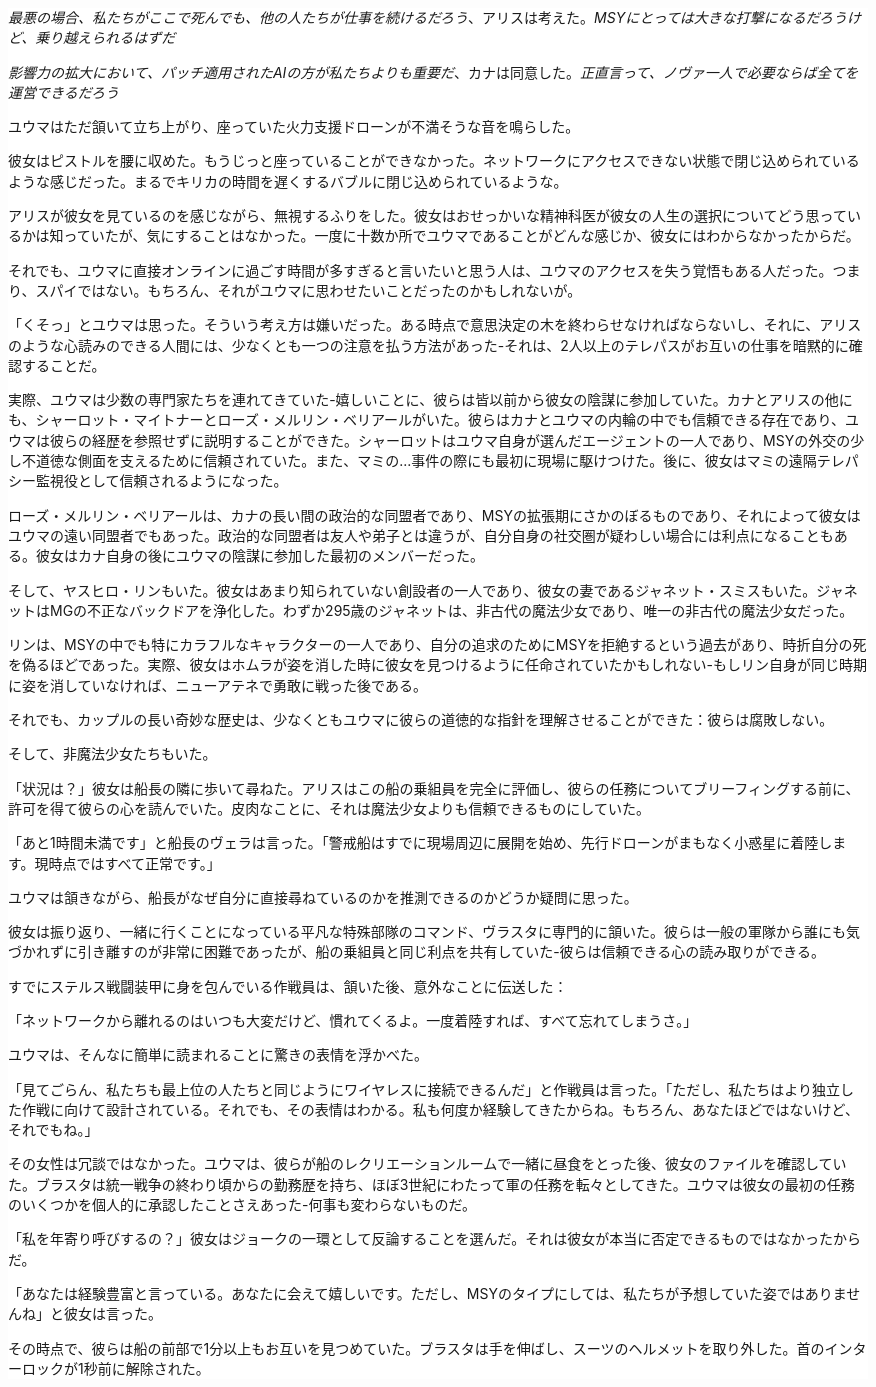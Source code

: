 *最悪の場合、私たちがここで死んでも、他の人たちが仕事を続けるだろう*、アリスは考えた。*MSYにとっては大きな打撃になるだろうけど、乗り越えられるはずだ*

*影響力の拡大において、パッチ適用されたAIの方が私たちよりも重要だ*、カナは同意した。*正直言って、ノヴァ一人で必要ならば全てを運営できるだろう*

ユウマはただ頷いて立ち上がり、座っていた火力支援ドローンが不満そうな音を鳴らした。

彼女はピストルを腰に収めた。もうじっと座っていることができなかった。ネットワークにアクセスできない状態で閉じ込められているような感じだった。まるでキリカの時間を遅くするバブルに閉じ込められているような。

アリスが彼女を見ているのを感じながら、無視するふりをした。彼女はおせっかいな精神科医が彼女の人生の選択についてどう思っているかは知っていたが、気にすることはなかった。一度に十数か所でユウマであることがどんな感じか、彼女にはわからなかったからだ。

それでも、ユウマに直接オンラインに過ごす時間が多すぎると言いたいと思う人は、ユウマのアクセスを失う覚悟もある人だった。つまり、スパイではない。もちろん、それがユウマに思わせたいことだったのかもしれないが。

「くそっ」とユウマは思った。そういう考え方は嫌いだった。ある時点で意思決定の木を終わらせなければならないし、それに、アリスのような心読みのできる人間には、少なくとも一つの注意を払う方法があった-それは、2人以上のテレパスがお互いの仕事を暗黙的に確認することだ。

実際、ユウマは少数の専門家たちを連れてきていた-嬉しいことに、彼らは皆以前から彼女の陰謀に参加していた。カナとアリスの他にも、シャーロット・マイトナーとローズ・メルリン・ベリアールがいた。彼らはカナとユウマの内輪の中でも信頼できる存在であり、ユウマは彼らの経歴を参照せずに説明することができた。シャーロットはユウマ自身が選んだエージェントの一人であり、MSYの外交の少し不道徳な側面を支えるために信頼されていた。また、マミの...事件の際にも最初に現場に駆けつけた。後に、彼女はマミの遠隔テレパシー監視役として信頼されるようになった。

ローズ・メルリン・ベリアールは、カナの長い間の政治的な同盟者であり、MSYの拡張期にさかのぼるものであり、それによって彼女はユウマの遠い同盟者でもあった。政治的な同盟者は友人や弟子とは違うが、自分自身の社交圏が疑わしい場合には利点になることもある。彼女はカナ自身の後にユウマの陰謀に参加した最初のメンバーだった。

そして、ヤスヒロ・リンもいた。彼女はあまり知られていない創設者の一人であり、彼女の妻であるジャネット・スミスもいた。ジャネットはMGの不正なバックドアを浄化した。わずか295歳のジャネットは、非古代の魔法少女であり、唯一の非古代の魔法少女だった。

リンは、MSYの中でも特にカラフルなキャラクターの一人であり、自分の追求のためにMSYを拒絶するという過去があり、時折自分の死を偽るほどであった。実際、彼女はホムラが姿を消した時に彼女を見つけるように任命されていたかもしれない-もしリン自身が同じ時期に姿を消していなければ、ニューアテネで勇敢に戦った後である。

それでも、カップルの長い奇妙な歴史は、少なくともユウマに彼らの道徳的な指針を理解させることができた：彼らは腐敗しない。

そして、非魔法少女たちもいた。

「状況は？」彼女は船長の隣に歩いて尋ねた。アリスはこの船の乗組員を完全に評価し、彼らの任務についてブリーフィングする前に、許可を得て彼らの心を読んでいた。皮肉なことに、それは魔法少女よりも信頼できるものにしていた。

「あと1時間未満です」と船長のヴェラは言った。「警戒船はすでに現場周辺に展開を始め、先行ドローンがまもなく小惑星に着陸します。現時点ではすべて正常です。」

ユウマは頷きながら、船長がなぜ自分に直接尋ねているのかを推測できるのかどうか疑問に思った。

彼女は振り返り、一緒に行くことになっている平凡な特殊部隊のコマンド、ヴラスタに専門的に頷いた。彼らは一般の軍隊から誰にも気づかれずに引き離すのが非常に困難であったが、船の乗組員と同じ利点を共有していた-彼らは信頼できる心の読み取りができる。

すでにステルス戦闘装甲に身を包んでいる作戦員は、頷いた後、意外なことに伝送した：

「ネットワークから離れるのはいつも大変だけど、慣れてくるよ。一度着陸すれば、すべて忘れてしまうさ。」

ユウマは、そんなに簡単に読まれることに驚きの表情を浮かべた。

「見てごらん、私たちも最上位の人たちと同じようにワイヤレスに接続できるんだ」と作戦員は言った。「ただし、私たちはより独立した作戦に向けて設計されている。それでも、その表情はわかる。私も何度か経験してきたからね。もちろん、あなたほどではないけど、それでもね。」

その女性は冗談ではなかった。ユウマは、彼らが船のレクリエーションルームで一緒に昼食をとった後、彼女のファイルを確認していた。ブラスタは統一戦争の終わり頃からの勤務歴を持ち、ほぼ3世紀にわたって軍の任務を転々としてきた。ユウマは彼女の最初の任務のいくつかを個人的に承認したことさえあった-何事も変わらないものだ。

「私を年寄り呼びするの？」彼女はジョークの一環として反論することを選んだ。それは彼女が本当に否定できるものではなかったからだ。

「あなたは経験豊富と言っている。あなたに会えて嬉しいです。ただし、MSYのタイプにしては、私たちが予想していた姿ではありませんね」と彼女は言った。

その時点で、彼らは船の前部で1分以上もお互いを見つめていた。ブラスタは手を伸ばし、スーツのヘルメットを取り外した。首のインターロックが1秒前に解除された。
